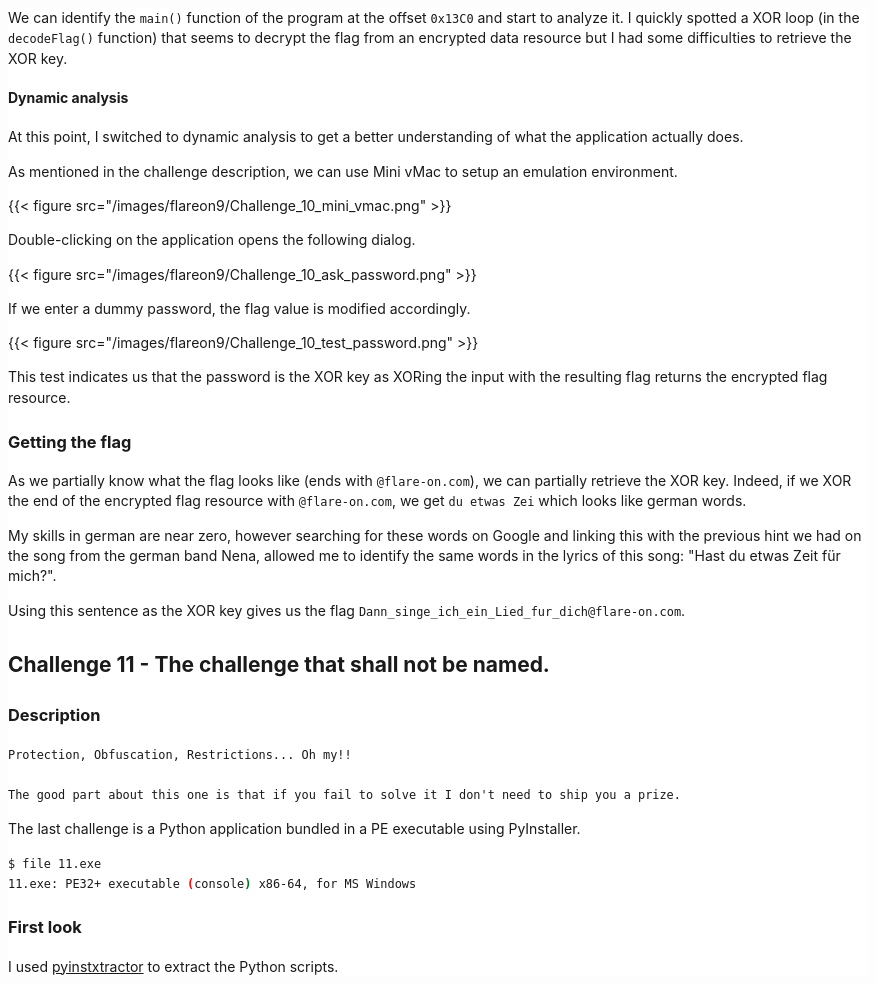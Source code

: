 We can identify the `main()` function of the program at the offset `0x13C0` and start to analyze it. I quickly spotted a XOR loop (in the `decodeFlag()` function) that seems to decrypt the flag from an encrypted data resource but I had some difficulties to retrieve the XOR key.

#### Dynamic analysis

At this point, I switched to dynamic analysis to get a better understanding of what the application actually does.

As mentioned in the challenge description, we can use Mini vMac to setup an emulation environment.

{{< figure src="/images/flareon9/Challenge_10_mini_vmac.png" >}}

Double-clicking on the application opens the following dialog.

{{< figure src="/images/flareon9/Challenge_10_ask_password.png" >}}

If we enter a dummy password, the flag value is modified accordingly.

{{< figure src="/images/flareon9/Challenge_10_test_password.png" >}}

This test indicates us that the password is the XOR key as XORing the input with the resulting flag returns the encrypted flag resource.

### Getting the flag

As we partially know what the flag looks like (ends with `@flare-on.com`), we can partially retrieve the XOR key. Indeed, if we XOR the end of the encrypted flag resource with `@flare-on.com`, we get `du etwas Zei` which looks like german words.

My skills in german are near zero, however searching for these words on Google and linking this with the previous hint we had on the song from the german band Nena, allowed me to identify the same words in the lyrics of this song: "Hast du etwas Zeit für mich?".

Using this sentence as the XOR key gives us the flag `Dann_singe_ich_ein_Lied_fur_dich@flare-on.com`.

## Challenge 11 - The challenge that shall not be named.

### Description

```md
Protection, Obfuscation, Restrictions... Oh my!!

The good part about this one is that if you fail to solve it I don't need to ship you a prize.
```

The last challenge is a Python application bundled in a PE executable using PyInstaller.
```bash
$ file 11.exe
11.exe: PE32+ executable (console) x86-64, for MS Windows
```

### First look

I used [pyinstxtractor](https://github.com/extremecoders-re/pyinstxtractor) to extract the Python scripts.
